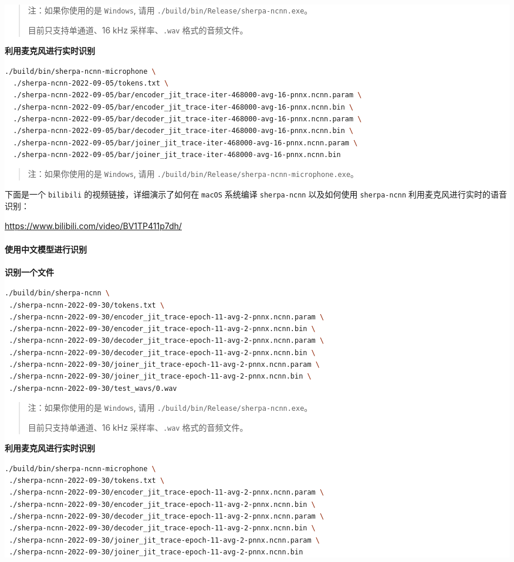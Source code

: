 > 注：如果你使用的是 ``Windows``, 请用 ``./build/bin/Release/sherpa-ncnn.exe``。
>
> 目前只支持单通道、16 kHz 采样率、``.wav`` 格式的音频文件。

**利用麦克风进行实时识别**

```bash
./build/bin/sherpa-ncnn-microphone \
  ./sherpa-ncnn-2022-09-05/tokens.txt \
  ./sherpa-ncnn-2022-09-05/bar/encoder_jit_trace-iter-468000-avg-16-pnnx.ncnn.param \
  ./sherpa-ncnn-2022-09-05/bar/encoder_jit_trace-iter-468000-avg-16-pnnx.ncnn.bin \
  ./sherpa-ncnn-2022-09-05/bar/decoder_jit_trace-iter-468000-avg-16-pnnx.ncnn.param \
  ./sherpa-ncnn-2022-09-05/bar/decoder_jit_trace-iter-468000-avg-16-pnnx.ncnn.bin \
  ./sherpa-ncnn-2022-09-05/bar/joiner_jit_trace-iter-468000-avg-16-pnnx.ncnn.param \
  ./sherpa-ncnn-2022-09-05/bar/joiner_jit_trace-iter-468000-avg-16-pnnx.ncnn.bin
```

> 注：如果你使用的是 ``Windows``, 请用 ``./build/bin/Release/sherpa-ncnn-microphone.exe``。

下面是一个 ``bilibili`` 的视频链接，详细演示了如何在 ``macOS`` 系统编译
``sherpa-ncnn`` 以及如何使用
``sherpa-ncnn`` 利用麦克风进行实时的语音识别：

https://www.bilibili.com/video/BV1TP411p7dh/


#### 使用中文模型进行识别

**识别一个文件**

```bash
./build/bin/sherpa-ncnn \
 ./sherpa-ncnn-2022-09-30/tokens.txt \
 ./sherpa-ncnn-2022-09-30/encoder_jit_trace-epoch-11-avg-2-pnnx.ncnn.param \
 ./sherpa-ncnn-2022-09-30/encoder_jit_trace-epoch-11-avg-2-pnnx.ncnn.bin \
 ./sherpa-ncnn-2022-09-30/decoder_jit_trace-epoch-11-avg-2-pnnx.ncnn.param \
 ./sherpa-ncnn-2022-09-30/decoder_jit_trace-epoch-11-avg-2-pnnx.ncnn.bin \
 ./sherpa-ncnn-2022-09-30/joiner_jit_trace-epoch-11-avg-2-pnnx.ncnn.param \
 ./sherpa-ncnn-2022-09-30/joiner_jit_trace-epoch-11-avg-2-pnnx.ncnn.bin \
 ./sherpa-ncnn-2022-09-30/test_wavs/0.wav
```

> 注：如果你使用的是 ``Windows``, 请用 ``./build/bin/Release/sherpa-ncnn.exe``。
>
> 目前只支持单通道、16 kHz 采样率、``.wav`` 格式的音频文件。

**利用麦克风进行实时识别**

```bash
./build/bin/sherpa-ncnn-microphone \
 ./sherpa-ncnn-2022-09-30/tokens.txt \
 ./sherpa-ncnn-2022-09-30/encoder_jit_trace-epoch-11-avg-2-pnnx.ncnn.param \
 ./sherpa-ncnn-2022-09-30/encoder_jit_trace-epoch-11-avg-2-pnnx.ncnn.bin \
 ./sherpa-ncnn-2022-09-30/decoder_jit_trace-epoch-11-avg-2-pnnx.ncnn.param \
 ./sherpa-ncnn-2022-09-30/decoder_jit_trace-epoch-11-avg-2-pnnx.ncnn.bin \
 ./sherpa-ncnn-2022-09-30/joiner_jit_trace-epoch-11-avg-2-pnnx.ncnn.param \
 ./sherpa-ncnn-2022-09-30/joiner_jit_trace-epoch-11-avg-2-pnnx.ncnn.bin
```
